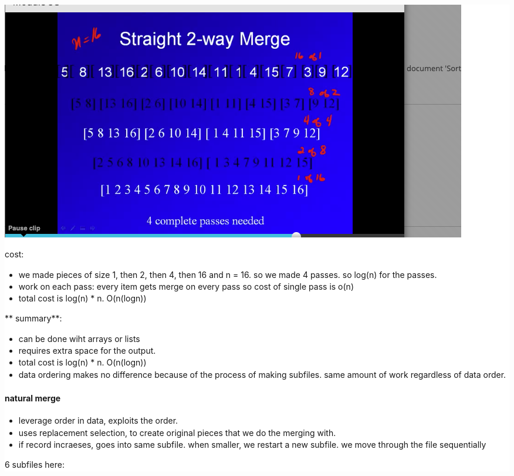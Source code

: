 ![merge](merge-2-way.png)

cost:
- we made pieces of size 1, then 2, then 4, then 16 and n = 16. so we made 4 passes. so log(n) for the passes.
- work on each pass: every item gets merge on every pass so cost of single pass is o(n)
- total cost is log(n) * n. O(n(logn))

** summary**:
- can be done wiht arrays or lists
- requires extra space for the output.
- total cost is log(n) * n. O(n(logn))
- data ordering makes no difference because of the process of making subfiles. same amount of work regardless of data order.


#### natural merge
- leverage order in data, exploits the order.
- uses replacement selection, to create original pieces that we do the merging with.
- if record incraeses, goes into same subfile. when smaller, we restart a new subfile. we move through the file sequentially


6 subfiles here:
